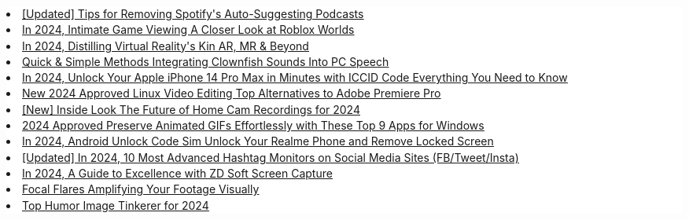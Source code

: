 <li><a href="https://vp-tips.techidaily.com/updated-tips-for-removing-spotifys-auto-suggesting-podcasts/"><u>[Updated] Tips for Removing Spotify's Auto-Suggesting Podcasts</u></a></li>
<li><a href="https://vp-tips.techidaily.com/in-2024-intimate-game-viewing-a-closer-look-at-roblox-worlds/"><u>In 2024, Intimate Game Viewing  A Closer Look at Roblox Worlds</u></a></li>
<li><a href="https://vp-tips.techidaily.com/in-2024-distilling-virtual-realitys-kin-ar-mr-and-beyond/"><u>In 2024, Distilling Virtual Reality's Kin  AR, MR & Beyond</u></a></li>
<li><a href="https://extra-resources.techidaily.com/quick-and-simple-methods-integrating-clownfish-sounds-into-pc-speech/"><u>Quick & Simple Methods  Integrating Clownfish Sounds Into PC Speech</u></a></li>
<li><a href="https://sim-unlock.techidaily.com/in-2024-unlock-your-apple-iphone-14-pro-max-in-minutes-with-iccid-code-everything-you-need-to-know-by-drfone-ios/"><u>In 2024, Unlock Your Apple iPhone 14 Pro Max in Minutes with ICCID Code Everything You Need to Know</u></a></li>
<li><a href="https://ai-video-apps.techidaily.com/new-2024-approved-linux-video-editing-top-alternatives-to-adobe-premiere-pro/"><u>New 2024 Approved Linux Video Editing Top Alternatives to Adobe Premiere Pro</u></a></li>
<li><a href="https://on-screen-recording.techidaily.com/new-inside-look-the-future-of-home-cam-recordings-for-2024/"><u>[New] Inside Look  The Future of Home Cam Recordings for 2024</u></a></li>
<li><a href="https://video-capture.techidaily.com/2024-approved-preserve-animated-gifs-effortlessly-with-these-top-9-apps-for-windows/"><u>2024 Approved  Preserve Animated GIFs Effortlessly with These Top 9 Apps for Windows</u></a></li>
<li><a href="https://sim-unlock.techidaily.com/in-2024-android-unlock-code-sim-unlock-your-realme-phone-and-remove-locked-screen-by-drfone-android/"><u>In 2024, Android Unlock Code Sim Unlock Your Realme Phone and Remove Locked Screen</u></a></li>
<li><a href="https://instagram-videos.techidaily.com/updated-in-2024-10-most-advanced-hashtag-monitors-on-social-media-sites-fbtweetinsta/"><u>[Updated] In 2024, 10 Most Advanced Hashtag Monitors on Social Media Sites (FB/Tweet/Insta)</u></a></li>
<li><a href="https://desktop-recording.techidaily.com/in-2024-a-guide-to-excellence-with-zd-soft-screen-capture/"><u>In 2024, A Guide to Excellence with ZD Soft Screen Capture</u></a></li>
<li><a href="https://extra-lessons.techidaily.com/focal-flares-amplifying-your-footage-visually/"><u>Focal Flares  Amplifying Your Footage Visually</u></a></li>
<li><a href="https://some-approaches.techidaily.com/top-humor-image-tinkerer-for-2024/"><u>Top Humor Image Tinkerer for 2024</u></a></li>
</ul></div>
